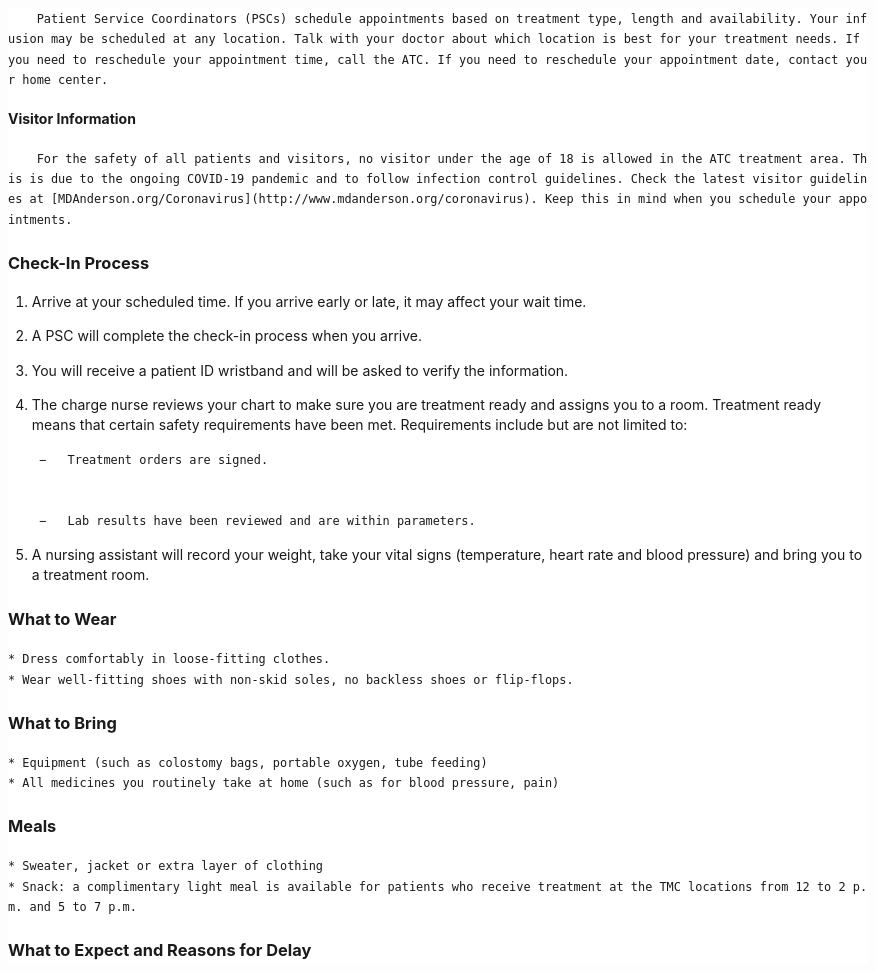
        Patient Service Coordinators (PSCs) schedule appointments based on treatment type, length and availability. Your infusion may be scheduled at any location. Talk with your doctor about which location is best for your treatment needs. If you need to reschedule your appointment time, call the ATC. If you need to reschedule your appointment date, contact your home center.


#### Visitor Information


        For the safety of all patients and visitors, no visitor under the age of 18 is allowed in the ATC treatment area. This is due to the ongoing COVID-19 pandemic and to follow infection control guidelines. Check the latest visitor guidelines at [MDAnderson.org/Coronavirus](http://www.mdanderson.org/coronavirus). Keep this in mind when you schedule your appointments.


### Check-In Process



1. Arrive at your scheduled time. If you arrive early or late, it may affect your wait time.
2. A PSC will complete the check-in process when you arrive.
3. You will receive a patient ID wristband and will be asked to verify the information.
4. The charge nurse reviews your chart to make sure you are treatment ready and assigns you to a room. Treatment ready means that certain safety requirements have been met. Requirements include but are not limited to:

        −	Treatment orders are signed.


        −	Lab results have been reviewed and are within parameters.

5. A nursing assistant will record your weight, take your vital signs (temperature, heart rate and blood pressure) and bring you to a treatment room.


### What to Wear



    * Dress comfortably in loose-fitting clothes.
    * Wear well-fitting shoes with non-skid soles, no backless shoes or flip-flops.


### What to Bring



    * Equipment (such as colostomy bags, portable oxygen, tube feeding)
    * All medicines you routinely take at home (such as for blood pressure, pain)


### Meals



    * Sweater, jacket or extra layer of clothing
    * Snack: a complimentary light meal is available for patients who receive treatment at the TMC locations from 12 to 2 p.m. and 5 to 7 p.m.


### What to Expect and Reasons for Delay
